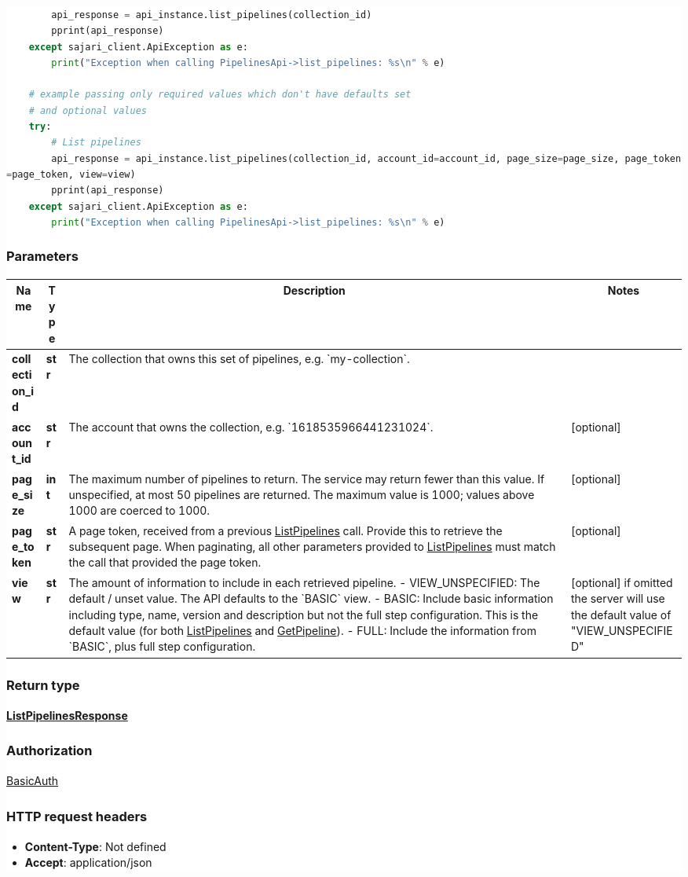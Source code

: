 ```python
        api_response = api_instance.list_pipelines(collection_id)
        pprint(api_response)
    except sajari_client.ApiException as e:
        print("Exception when calling PipelinesApi->list_pipelines: %s\n" % e)

    # example passing only required values which don't have defaults set
    # and optional values
    try:
        # List pipelines
        api_response = api_instance.list_pipelines(collection_id, account_id=account_id, page_size=page_size, page_token=page_token, view=view)
        pprint(api_response)
    except sajari_client.ApiException as e:
        print("Exception when calling PipelinesApi->list_pipelines: %s\n" % e)
```


### Parameters

Name | Type | Description  | Notes
------------- | ------------- | ------------- | -------------
 **collection_id** | **str**| The collection that owns this set of pipelines, e.g. &#x60;my-collection&#x60;. |
 **account_id** | **str**| The account that owns the collection, e.g. &#x60;1618535966441231024&#x60;. | [optional]
 **page_size** | **int**| The maximum number of pipelines to return. The service may return fewer than this value.  If unspecified, at most 50 pipelines are returned.  The maximum value is 1000; values above 1000 are coerced to 1000. | [optional]
 **page_token** | **str**| A page token, received from a previous [ListPipelines](/docs/api#operation/ListPipelines) call.  Provide this to retrieve the subsequent page.  When paginating, all other parameters provided to [ListPipelines](/docs/api#operation/ListPipelines) must match the call that provided the page token. | [optional]
 **view** | **str**| The amount of information to include in each retrieved pipeline.   - VIEW_UNSPECIFIED: The default / unset value. The API defaults to the &#x60;BASIC&#x60; view.  - BASIC: Include basic information including type, name, version and description but not the full step configuration. This is the default value (for both [ListPipelines](/docs/api#operation/ListPipelines) and [GetPipeline](/docs/api#operation/GetPipeline)).  - FULL: Include the information from &#x60;BASIC&#x60;, plus full step configuration. | [optional] if omitted the server will use the default value of "VIEW_UNSPECIFIED"

### Return type

[**ListPipelinesResponse**](ListPipelinesResponse.md)

### Authorization

[BasicAuth](../README.md#BasicAuth)

### HTTP request headers

 - **Content-Type**: Not defined
 - **Accept**: application/json
